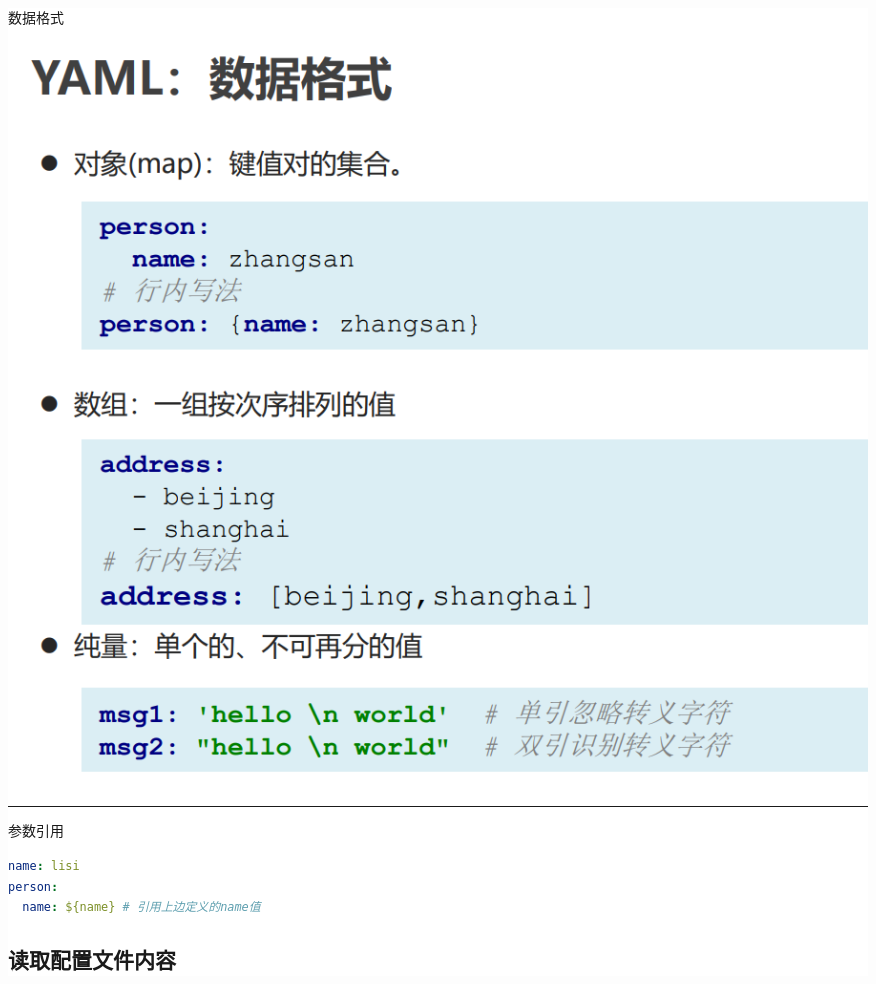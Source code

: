 数据格式

![](/static/2021-09-02-18-57-41.png)

---

参数引用

```yaml
name: lisi
person:
  name: ${name} # 引用上边定义的name值
```

## 读取配置文件内容
